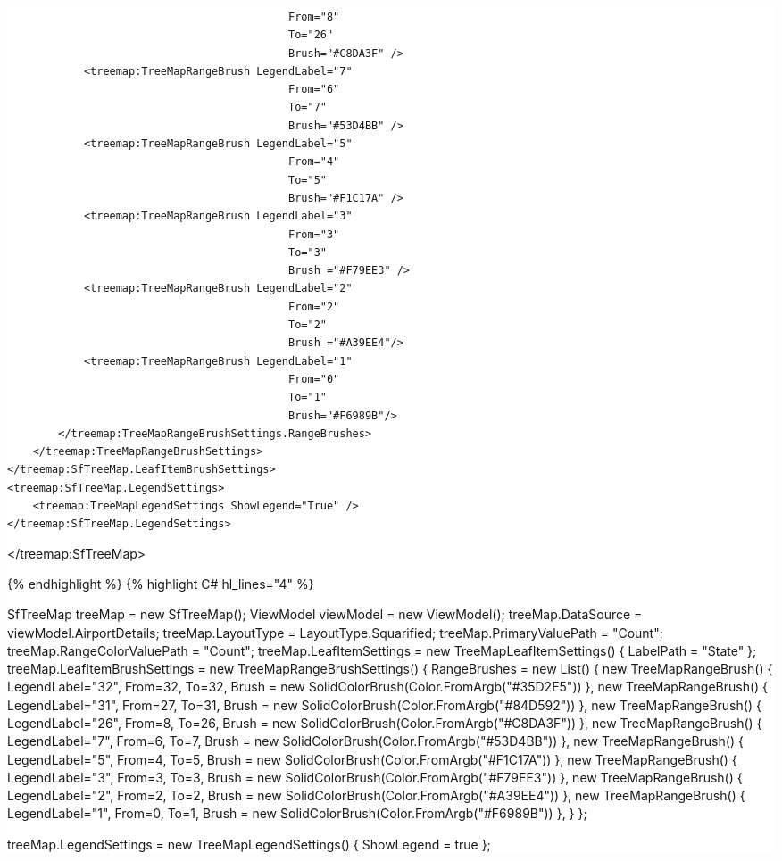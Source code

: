                                                 From="8"
                                                To="26"
                                                Brush="#C8DA3F" />
                <treemap:TreeMapRangeBrush LegendLabel="7"
                                                From="6"
                                                To="7"
                                                Brush="#53D4BB" />
                <treemap:TreeMapRangeBrush LegendLabel="5"
                                                From="4"
                                                To="5"
                                                Brush="#F1C17A" />
                <treemap:TreeMapRangeBrush LegendLabel="3"
                                                From="3" 
                                                To="3" 
                                                Brush ="#F79EE3" />
                <treemap:TreeMapRangeBrush LegendLabel="2"
                                                From="2" 
                                                To="2" 
                                                Brush ="#A39EE4"/>
                <treemap:TreeMapRangeBrush LegendLabel="1"
                                                From="0"
                                                To="1"
                                                Brush="#F6989B"/>
            </treemap:TreeMapRangeBrushSettings.RangeBrushes>
        </treemap:TreeMapRangeBrushSettings>
    </treemap:SfTreeMap.LeafItemBrushSettings>
    <treemap:SfTreeMap.LegendSettings>
        <treemap:TreeMapLegendSettings ShowLegend="True" />
    </treemap:SfTreeMap.LegendSettings>
</treemap:SfTreeMap>

{% endhighlight %}
{% highlight C# hl_lines="4" %}

SfTreeMap treeMap = new SfTreeMap();
ViewModel viewModel = new ViewModel();
treeMap.DataSource = viewModel.AirportDetails;
treeMap.LayoutType = LayoutType.Squarified;
treeMap.PrimaryValuePath = "Count";
treeMap.RangeColorValuePath = "Count";
treeMap.LeafItemSettings = new TreeMapLeafItemSettings() { LabelPath = "State" };
treeMap.LeafItemBrushSettings = new TreeMapRangeBrushSettings()
{
    RangeBrushes = new List<TreeMapRangeBrush>()
    {
        new TreeMapRangeBrush() { LegendLabel="32", From=32, To=32, Brush = new SolidColorBrush(Color.FromArgb("#35D2E5")) },
        new TreeMapRangeBrush() { LegendLabel="31", From=27, To=31, Brush = new SolidColorBrush(Color.FromArgb("#84D592")) },
        new TreeMapRangeBrush() { LegendLabel="26", From=8, To=26, Brush = new SolidColorBrush(Color.FromArgb("#C8DA3F")) },
        new TreeMapRangeBrush() { LegendLabel="7", From=6, To=7, Brush = new SolidColorBrush(Color.FromArgb("#53D4BB")) },
        new TreeMapRangeBrush() { LegendLabel="5", From=4, To=5, Brush = new SolidColorBrush(Color.FromArgb("#F1C17A")) },
        new TreeMapRangeBrush() { LegendLabel="3", From=3, To=3, Brush = new SolidColorBrush(Color.FromArgb("#F79EE3")) },
        new TreeMapRangeBrush() { LegendLabel="2", From=2, To=2, Brush = new SolidColorBrush(Color.FromArgb("#A39EE4")) },
        new TreeMapRangeBrush() { LegendLabel="1", From=0, To=1, Brush = new SolidColorBrush(Color.FromArgb("#F6989B")) },
    }
};

treeMap.LegendSettings = new TreeMapLegendSettings() { ShowLegend = true };